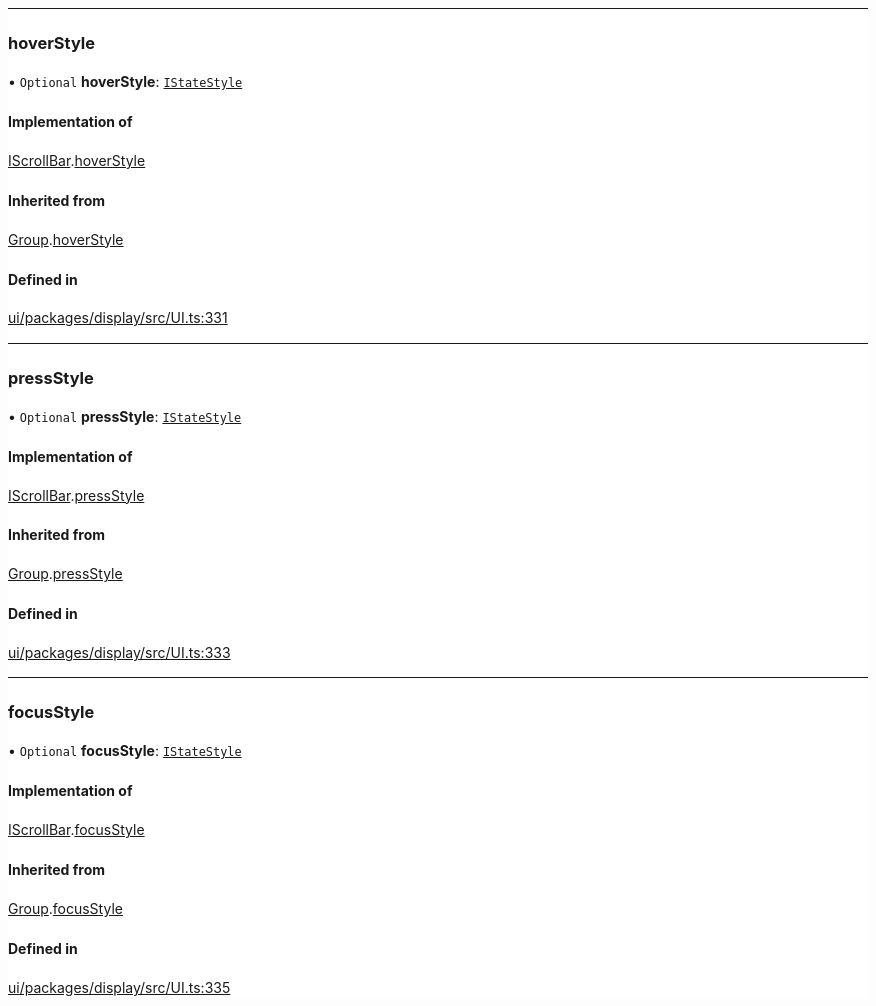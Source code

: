 ___

### hoverStyle

• `Optional` **hoverStyle**: [`IStateStyle`](../interfaces/IStateStyle.md)

#### Implementation of

[IScrollBar](../interfaces/IScrollBar.md).[hoverStyle](../interfaces/IScrollBar.md#hoverstyle)

#### Inherited from

[Group](Group.md).[hoverStyle](Group.md#hoverstyle)

#### Defined in

[ui/packages/display/src/UI.ts:331](https://github.com/leaferjs/leafer-ui/blob/d1253e2/packages/display/src/UI.ts#L331)

___

### pressStyle

• `Optional` **pressStyle**: [`IStateStyle`](../interfaces/IStateStyle.md)

#### Implementation of

[IScrollBar](../interfaces/IScrollBar.md).[pressStyle](../interfaces/IScrollBar.md#pressstyle)

#### Inherited from

[Group](Group.md).[pressStyle](Group.md#pressstyle)

#### Defined in

[ui/packages/display/src/UI.ts:333](https://github.com/leaferjs/leafer-ui/blob/d1253e2/packages/display/src/UI.ts#L333)

___

### focusStyle

• `Optional` **focusStyle**: [`IStateStyle`](../interfaces/IStateStyle.md)

#### Implementation of

[IScrollBar](../interfaces/IScrollBar.md).[focusStyle](../interfaces/IScrollBar.md#focusstyle)

#### Inherited from

[Group](Group.md).[focusStyle](Group.md#focusstyle)

#### Defined in

[ui/packages/display/src/UI.ts:335](https://github.com/leaferjs/leafer-ui/blob/d1253e2/packages/display/src/UI.ts#L335)
